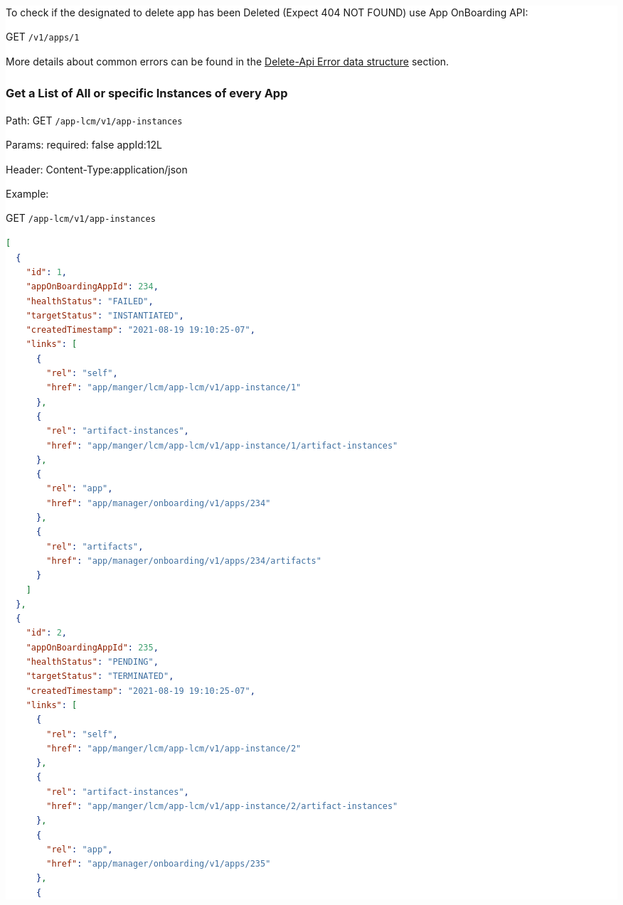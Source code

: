 To check if the designated to delete app has been Deleted
(Expect 404 NOT FOUND) use App OnBoarding API:

GET ```/v1/apps/1```

More details about common errors can be found in the
[Delete-Api Error data structure](#delete-api-error-data-structure) section.

### Get a List of All or specific Instances of every App

Path: GET ```/app-lcm/v1/app-instances```

Params: required: false    appId:12L

Header: Content-Type:application/json

Example:

GET ```/app-lcm/v1/app-instances```

```json
[
  {
    "id": 1,
    "appOnBoardingAppId": 234,
    "healthStatus": "FAILED",
    "targetStatus": "INSTANTIATED",
    "createdTimestamp": "2021-08-19 19:10:25-07",
    "links": [
      {
        "rel": "self",
        "href": "app/manger/lcm/app-lcm/v1/app-instance/1"
      },
      {
        "rel": "artifact-instances",
        "href": "app/manger/lcm/app-lcm/v1/app-instance/1/artifact-instances"
      },
      {
        "rel": "app",
        "href": "app/manager/onboarding/v1/apps/234"
      },
      {
        "rel": "artifacts",
        "href": "app/manager/onboarding/v1/apps/234/artifacts"
      }
    ]
  },
  {
    "id": 2,
    "appOnBoardingAppId": 235,
    "healthStatus": "PENDING",
    "targetStatus": "TERMINATED",
    "createdTimestamp": "2021-08-19 19:10:25-07",
    "links": [
      {
        "rel": "self",
        "href": "app/manger/lcm/app-lcm/v1/app-instance/2"
      },
      {
        "rel": "artifact-instances",
        "href": "app/manger/lcm/app-lcm/v1/app-instance/2/artifact-instances"
      },
      {
        "rel": "app",
        "href": "app/manager/onboarding/v1/apps/235"
      },
      {
```